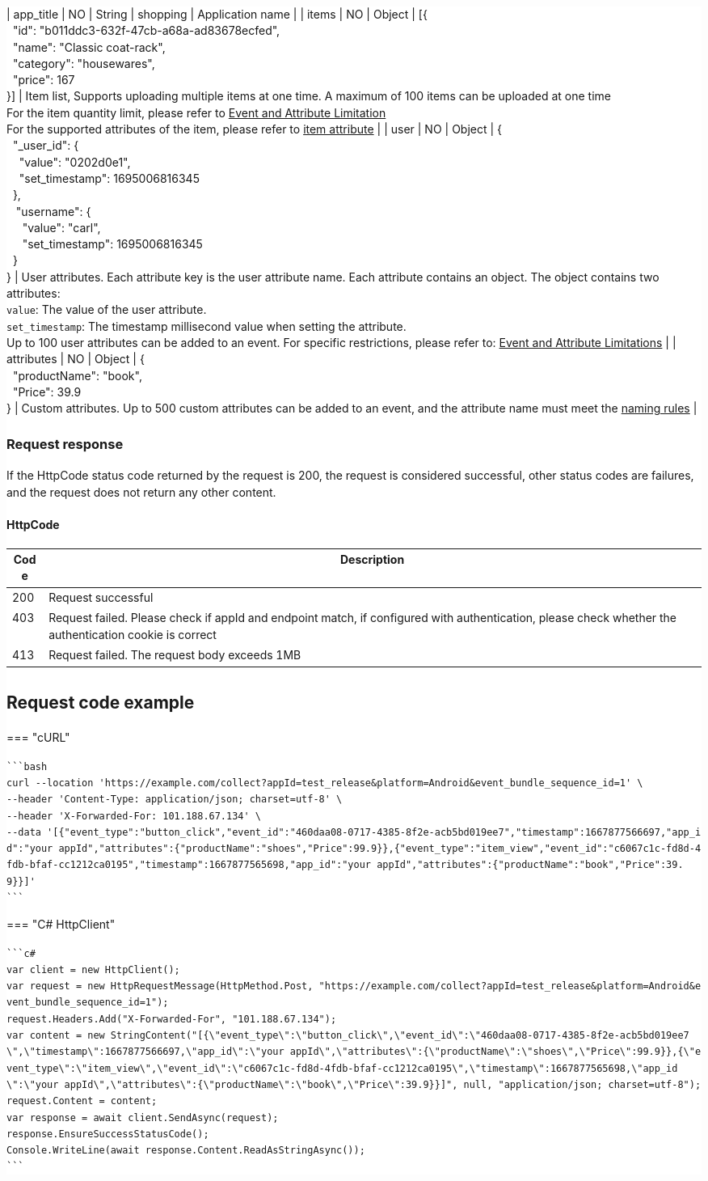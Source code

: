 | app_title        | NO       | String    | shopping                                                                                                                                                                                                                                                                                                                                         | Application name                                                                                                                                                                                                                                                                                                                                                                                                                                      |
| items            | NO       | Object    | [{<br/>	&nbsp;&nbsp;"id": "b011ddc3-632f-47cb-a68a-ad83678ecfed",<br/>	&nbsp;&nbsp;"name": "Classic coat-rack",<br/>	&nbsp;&nbsp;"category": "housewares",<br/>	&nbsp;&nbsp;"price": 167<br/>}]                                                                                                                                                  | Item list, Supports uploading multiple items at one time. A maximum of 100 items can be uploaded at one time<br>For the item quantity limit, please refer to [Event and Attribute Limitation](./web.md#event-and-attribute-limitation) <br>For the supported attributes of the item, please refer to [item attribute](./web.md#item-attributes)                                                                                                       |
| user             | NO       | Object    | {<br/>&nbsp;&nbsp;"_user_id": {<br/>&nbsp;&nbsp;&nbsp;&nbsp;"value": "0202d0e1",<br/>&nbsp;&nbsp;&nbsp;&nbsp;"set_timestamp": 1695006816345<br/>  &nbsp;&nbsp;},<br/> &nbsp;&nbsp; "username": {<br/>   &nbsp;&nbsp;&nbsp;&nbsp; "value": "carl",<br/>    &nbsp;&nbsp;&nbsp;&nbsp;&nbsp;"set_timestamp": 1695006816345<br/>  &nbsp;&nbsp;}<br/>} | User attributes. Each attribute key is the user attribute name. Each attribute contains an object. The object contains two attributes: <br>`value`: The value of the user attribute. <br>`set_timestamp`: The timestamp millisecond value when setting the attribute. <br> Up to 100 user attributes can be added to an event. For specific restrictions, please refer to: [Event and Attribute Limitations](./web.md#event-and-attribute-limitation) |
| attributes       | NO       | Object    | {<br/>	&nbsp;&nbsp;"productName": "book",<br/>	&nbsp;&nbsp;"Price": 39.9<br/>}                                                                                                                                                                                                                                                                   | Custom attributes. Up to 500 custom attributes can be added to an event, and the attribute name must meet the [naming rules](./web.md#naming-rules)                                                                                                                                                                                                                                                                                                   |

### Request response

If the HttpCode status code returned by the request is 200, the request is considered successful, other status codes are
failures, and the request does not return any other content.

#### HttpCode

| Code        | Description                                                                                                                                            |
|-------------|--------------------------------------------------------------------------------------------------------------------------------------------------------|
| 200         | Request successful                                                                                                                                     |
| 403         | Request failed. Please check if appId and endpoint match, if configured with authentication, please check whether the authentication cookie is correct |
| 413         | Request failed. The request body exceeds 1MB                                                                                                           |

## Request code example

=== "cURL"

    ```bash
    curl --location 'https://example.com/collect?appId=test_release&platform=Android&event_bundle_sequence_id=1' \
    --header 'Content-Type: application/json; charset=utf-8' \
    --header 'X-Forwarded-For: 101.188.67.134' \
    --data '[{"event_type":"button_click","event_id":"460daa08-0717-4385-8f2e-acb5bd019ee7","timestamp":1667877566697,"app_id":"your appId","attributes":{"productName":"shoes","Price":99.9}},{"event_type":"item_view","event_id":"c6067c1c-fd8d-4fdb-bfaf-cc1212ca0195","timestamp":1667877565698,"app_id":"your appId","attributes":{"productName":"book","Price":39.9}}]'
    ```

=== "C# HttpClient"

    ```c#
    var client = new HttpClient();
    var request = new HttpRequestMessage(HttpMethod.Post, "https://example.com/collect?appId=test_release&platform=Android&event_bundle_sequence_id=1");
    request.Headers.Add("X-Forwarded-For", "101.188.67.134");
    var content = new StringContent("[{\"event_type\":\"button_click\",\"event_id\":\"460daa08-0717-4385-8f2e-acb5bd019ee7\",\"timestamp\":1667877566697,\"app_id\":\"your appId\",\"attributes\":{\"productName\":\"shoes\",\"Price\":99.9}},{\"event_type\":\"item_view\",\"event_id\":\"c6067c1c-fd8d-4fdb-bfaf-cc1212ca0195\",\"timestamp\":1667877565698,\"app_id\":\"your appId\",\"attributes\":{\"productName\":\"book\",\"Price\":39.9}}]", null, "application/json; charset=utf-8");
    request.Content = content;
    var response = await client.SendAsync(request);
    response.EnsureSuccessStatusCode();
    Console.WriteLine(await response.Content.ReadAsStringAsync());
    ```

